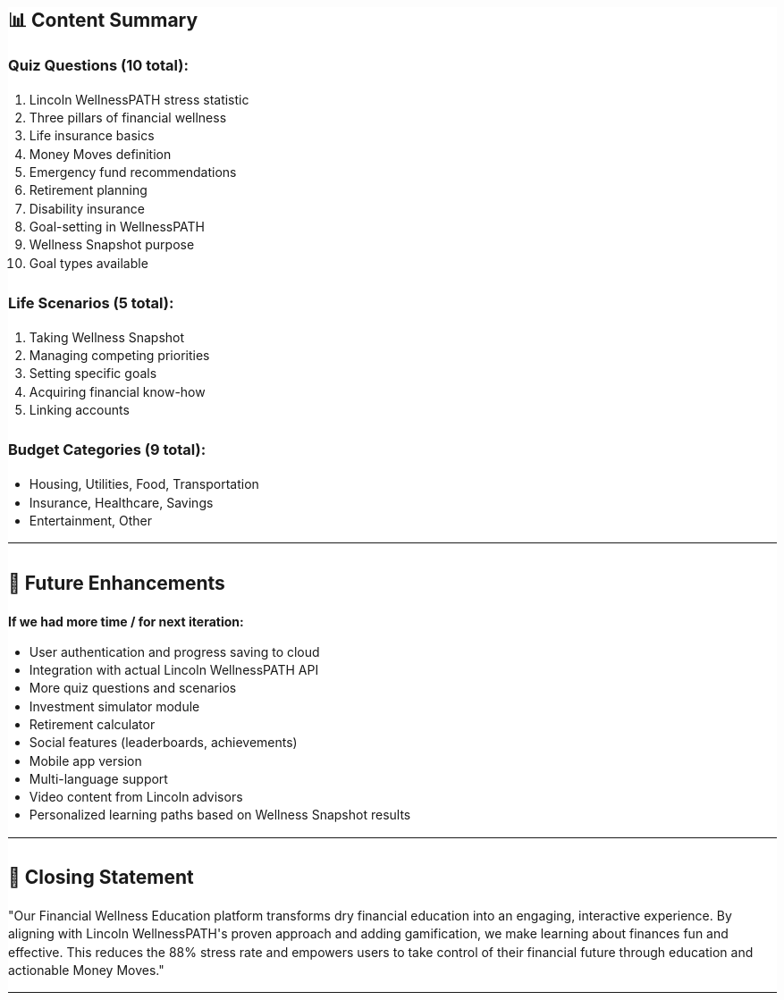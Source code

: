 
## 📊 Content Summary

### Quiz Questions (10 total):
1. Lincoln WellnessPATH stress statistic
2. Three pillars of financial wellness
3. Life insurance basics
4. Money Moves definition
5. Emergency fund recommendations
6. Retirement planning
7. Disability insurance
8. Goal-setting in WellnessPATH
9. Wellness Snapshot purpose
10. Goal types available

### Life Scenarios (5 total):
1. Taking Wellness Snapshot
2. Managing competing priorities
3. Setting specific goals
4. Acquiring financial know-how
5. Linking accounts

### Budget Categories (9 total):
- Housing, Utilities, Food, Transportation
- Insurance, Healthcare, Savings
- Entertainment, Other

---

## 🚀 Future Enhancements

**If we had more time / for next iteration:**
- User authentication and progress saving to cloud
- Integration with actual Lincoln WellnessPATH API
- More quiz questions and scenarios
- Investment simulator module
- Retirement calculator
- Social features (leaderboards, achievements)
- Mobile app version
- Multi-language support
- Video content from Lincoln advisors
- Personalized learning paths based on Wellness Snapshot results

---

## 🎯 Closing Statement

"Our Financial Wellness Education platform transforms dry financial education into an engaging, interactive experience. By aligning with Lincoln WellnessPATH's proven approach and adding gamification, we make learning about finances fun and effective. This reduces the 88% stress rate and empowers users to take control of their financial future through education and actionable Money Moves."

---